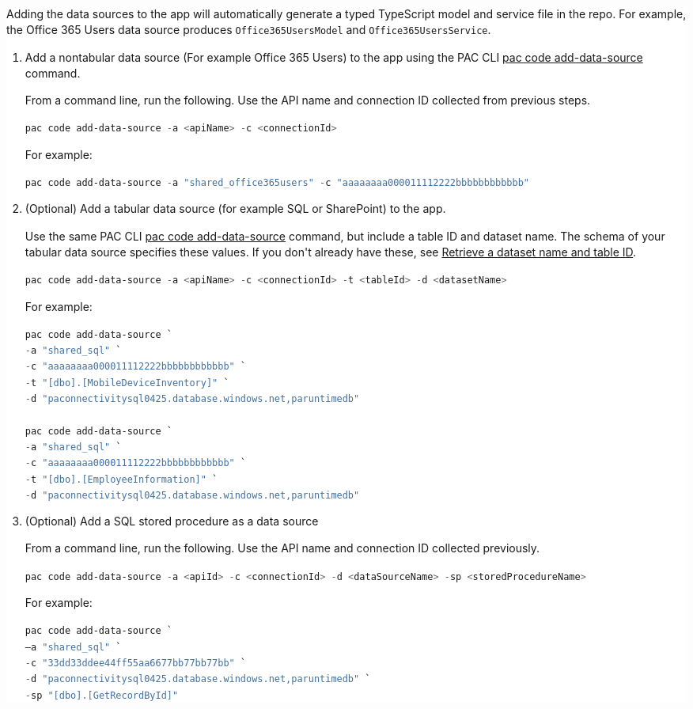 Adding the data sources to the app will automatically generate a typed TypeScript model and service file in the repo. For example, the Office 365 Users data source produces `Office365UsersModel` and `Office365UsersService`.

1. Add a nontabular data source (For example Office 365 Users) to the app using the PAC CLI [pac code add-data-source](/power-platform/developer/cli/reference/code#pac-code-add-data-source) command.

   From a command line, run the following. Use the API name and connection ID collected from previous steps.

   ```powershell
   pac code add-data-source -a <apiName> -c <connectionId>
   ```

   For example:

   ```powershell
   pac code add-data-source -a "shared_office365users" -c "aaaaaaaa000011112222bbbbbbbbbbbb"
   ```

1. (Optional) Add a tabular data source (for example SQL or SharePoint) to the app.

   Use the same PAC CLI [pac code add-data-source](/power-platform/developer/cli/reference/code#pac-code-add-data-source) command, but include a table ID and dataset name. The schema of your tabular data source specifies these values. If you don't already have these, see [Retrieve a dataset name and table ID](#retrieve-a-dataset-name-and-table-id).

   ```powershell
   pac code add-data-source -a <apiName> -c <connectionId> -t <tableId> -d <datasetName> 
   ```

   For example:

   ```powershell
   pac code add-data-source `
   -a "shared_sql" `
   -c "aaaaaaaa000011112222bbbbbbbbbbbb" `
   -t "[dbo].[MobileDeviceInventory]" `
   -d "paconnectivitysql0425.database.windows.net,paruntimedb"

   pac code add-data-source `
   -a "shared_sql" `
   -c "aaaaaaaa000011112222bbbbbbbbbbbb" `
   -t "[dbo].[EmployeeInformation]" `
   -d "paconnectivitysql0425.database.windows.net,paruntimedb" 
   ```

1. (Optional) Add a SQL stored procedure as a data source

   From a command line, run the following. Use the API name and connection ID collected previously.

   ```powershell
   pac code add-data-source -a <apiId> -c <connectionId> -d <dataSourceName> -sp <storedProcedureName> 
   ```

   For example:

   ```powershell
   pac code add-data-source `
   –a "shared_sql" `
   -c "33dd33ddee44ff55aa6677bb77bb77bb" `
   -d "paconnectivitysql0425.database.windows.net,paruntimedb" `
   -sp "[dbo].[GetRecordById]" 
   ```
